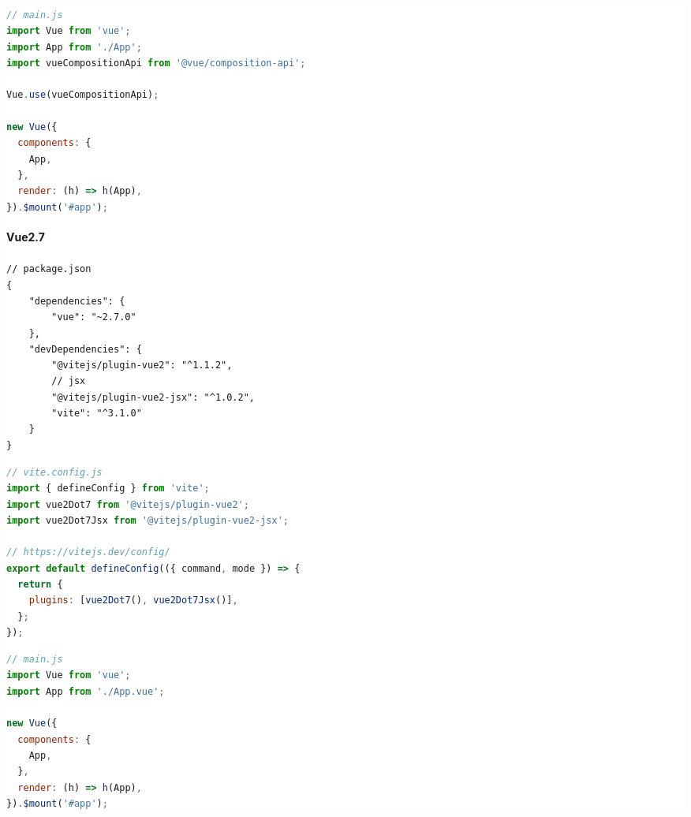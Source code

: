 


```js
// main.js
import Vue from 'vue';
import App from './App';
import vueCompositionApi from '@vue/composition-api';

Vue.use(vueCompositionApi);

new Vue({
  components: {
    App,
  },
  render: (h) => h(App),
}).$mount('#app');
```



#### Vue2.7

```json5
// package.json
{
    "dependencies": {
        "vue": "~2.7.0"
    },
    "devDependencies": {
        "@vitejs/plugin-vue2": "^1.1.2",
        // jsx
        "@vitejs/plugin-vue2-jsx": "^1.0.2",
        "vite": "^3.1.0"
    }
}
```



```js
// vite.config.js
import { defineConfig } from 'vite';
import vue2Dot7 from '@vitejs/plugin-vue2';
import vue2Dot7Jsx from '@vitejs/plugin-vue2-jsx';

// https://vitejs.dev/config/
export default defineConfig(({ command, mode }) => {
  return {
    plugins: [vue2Dot7(), vue2Dot7Jsx()],
  };
});
```



```js
// main.js
import Vue from 'vue';
import App from './App.vue';

new Vue({
  components: {
    App,
  },
  render: (h) => h(App),
}).$mount('#app');
```
